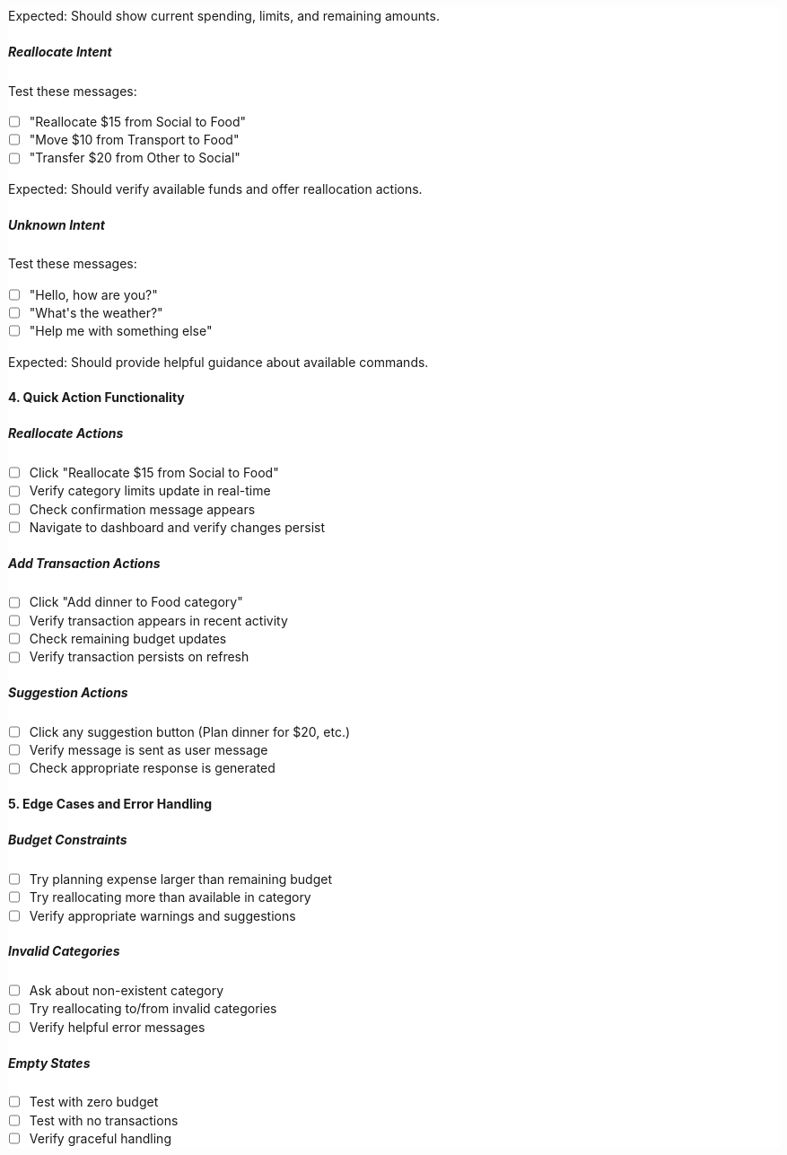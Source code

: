 Expected: Should show current spending, limits, and remaining amounts.

##### Reallocate Intent
Test these messages:
- [ ] "Reallocate $15 from Social to Food"
- [ ] "Move $10 from Transport to Food"
- [ ] "Transfer $20 from Other to Social"

Expected: Should verify available funds and offer reallocation actions.

##### Unknown Intent
Test these messages:
- [ ] "Hello, how are you?"
- [ ] "What's the weather?"
- [ ] "Help me with something else"

Expected: Should provide helpful guidance about available commands.

#### 4. Quick Action Functionality

##### Reallocate Actions
- [ ] Click "Reallocate $15 from Social to Food"
- [ ] Verify category limits update in real-time
- [ ] Check confirmation message appears
- [ ] Navigate to dashboard and verify changes persist

##### Add Transaction Actions
- [ ] Click "Add dinner to Food category"
- [ ] Verify transaction appears in recent activity
- [ ] Check remaining budget updates
- [ ] Verify transaction persists on refresh

##### Suggestion Actions
- [ ] Click any suggestion button (Plan dinner for $20, etc.)
- [ ] Verify message is sent as user message
- [ ] Check appropriate response is generated

#### 5. Edge Cases and Error Handling

##### Budget Constraints
- [ ] Try planning expense larger than remaining budget
- [ ] Try reallocating more than available in category
- [ ] Verify appropriate warnings and suggestions

##### Invalid Categories
- [ ] Ask about non-existent category
- [ ] Try reallocating to/from invalid categories
- [ ] Verify helpful error messages

##### Empty States
- [ ] Test with zero budget
- [ ] Test with no transactions
- [ ] Verify graceful handling
